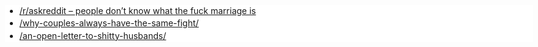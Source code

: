 -   [/r/askreddit – people don’t know what the fuck marriage is](https://www.reddit.com/r/AskReddit/comments/60h5mw/redditors_in_an_open_marriage_hows_that_going_for/)
-   [/why-couples-always-have-the-same-fight/](http://mustbethistalltoride.com/2015/11/03/why-couples-always-have-the-same-fight/)
-   [/an-open-letter-to-shitty-husbands/](http://mustbethistalltoride.com/an-open-letter-to-shitty-husbands/)